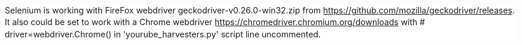 Selenium is working with FireFox webdriver geckodriver-v0.26.0-win32.zip from https://github.com/mozilla/geckodriver/releases. It also could be set to work with a Chrome webdriver https://chromedriver.chromium.org/downloads with # driver=webdriver.Chrome() in 'yourube_harvesters.py' script line uncommented.
 


